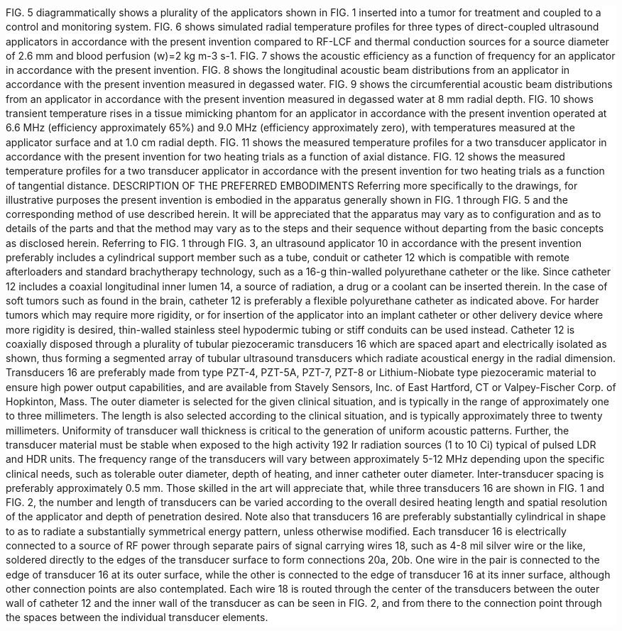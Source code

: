 FIG. 5 diagrammatically shows a plurality of the applicators shown in FIG. 1 inserted into a tumor for treatment and coupled to a control and monitoring system.
FIG. 6 shows simulated radial temperature profiles for three types of direct-coupled ultrasound applicators in accordance with the present invention compared to RF-LCF and thermal conduction sources for a source diameter of 2.6 mm and blood perfusion (w)=2 kg m-3 s-1.
FIG. 7 shows the acoustic efficiency as a function of frequency for an applicator in accordance with the present invention.
FIG. 8 shows the longitudinal acoustic beam distributions from an applicator in accordance with the present invention measured in degassed water.
FIG. 9 shows the circumferential acoustic beam distributions from an applicator in accordance with the present invention measured in degassed water at 8 mm radial depth.
FIG. 10 shows transient temperature rises in a tissue mimicking phantom for an applicator in accordance with the present invention operated at 6.6 MHz (efficiency approximately 65%) and 9.0 MHz (efficiency approximately zero), with temperatures measured at the applicator surface and at 1.0 cm radial depth.
FIG. 11 shows the measured temperature profiles for a two transducer applicator in accordance with the present invention for two heating trials as a function of axial distance.
FIG. 12 shows the measured temperature profiles for a two transducer applicator in accordance with the present invention for two heating trials as a function of tangential distance.
DESCRIPTION OF THE PREFERRED EMBODIMENTS
Referring more specifically to the drawings, for illustrative purposes the present invention is embodied in the apparatus generally shown in FIG. 1 through FIG. 5 and the corresponding method of use described herein. It will be appreciated that the apparatus may vary as to configuration and as to details of the parts and that the method may vary as to the steps and their sequence without departing from the basic concepts as disclosed herein.
Referring to FIG. 1 through FIG. 3, an ultrasound applicator 10 in accordance with the present invention preferably includes a cylindrical support member such as a tube, conduit or catheter 12 which is compatible with remote afterloaders and standard brachytherapy technology, such as a 16-g thin-walled polyurethane catheter or the like. Since catheter 12 includes a coaxial longitudinal inner lumen 14, a source of radiation, a drug or a coolant can be inserted therein. In the case of soft tumors such as found in the brain, catheter 12 is preferably a flexible polyurethane catheter as indicated above. For harder tumors which may require more rigidity, or for insertion of the applicator into an implant catheter or other delivery device where more rigidity is desired, thin-walled stainless steel hypodermic tubing or stiff conduits can be used instead.
Catheter 12 is coaxially disposed through a plurality of tubular piezoceramic transducers 16 which are spaced apart and electrically isolated as shown, thus forming a segmented array of tubular ultrasound transducers which radiate acoustical energy in the radial dimension. Transducers 16 are preferably made from type PZT-4, PZT-5A, PZT-7, PZT-8 or Lithium-Niobate type piezoceramic material to ensure high power output capabilities, and are available from Stavely Sensors, Inc. of East Hartford, CT or Valpey-Fischer Corp. of Hopkinton, Mass. The outer diameter is selected for the given clinical situation, and is typically in the range of approximately one to three millimeters. The length is also selected according to the clinical situation, and is typically approximately three to twenty millimeters.
Uniformity of transducer wall thickness is critical to the generation of uniform acoustic patterns. Further, the transducer material must be stable when exposed to the high activity 192 Ir radiation sources (1 to 10 Ci) typical of pulsed LDR and HDR units.
The frequency range of the transducers will vary between approximately 5-12 MHz depending upon the specific clinical needs, such as tolerable outer diameter, depth of heating, and inner catheter outer diameter. Inter-transducer spacing is preferably approximately 0.5 mm. Those skilled in the art will appreciate that, while three transducers 16 are shown in FIG. 1 and FIG. 2, the number and length of transducers can be varied according to the overall desired heating length and spatial resolution of the applicator and depth of penetration desired. Note also that transducers 16 are preferably substantially cylindrical in shape to as to radiate a substantially symmetrical energy pattern, unless otherwise modified.
Each transducer 16 is electrically connected to a source of RF power through separate pairs of signal carrying wires 18, such as 4-8 mil silver wire or the like, soldered directly to the edges of the transducer surface to form connections 20a, 20b. One wire in the pair is connected to the edge of transducer 16 at its outer surface, while the other is connected to the edge of transducer 16 at its inner surface, although other connection points are also contemplated. Each wire 18 is routed through the center of the transducers between the outer wall of catheter 12 and the inner wall of the transducer as can be seen in FIG. 2, and from there to the connection point through the spaces between the individual transducer elements.